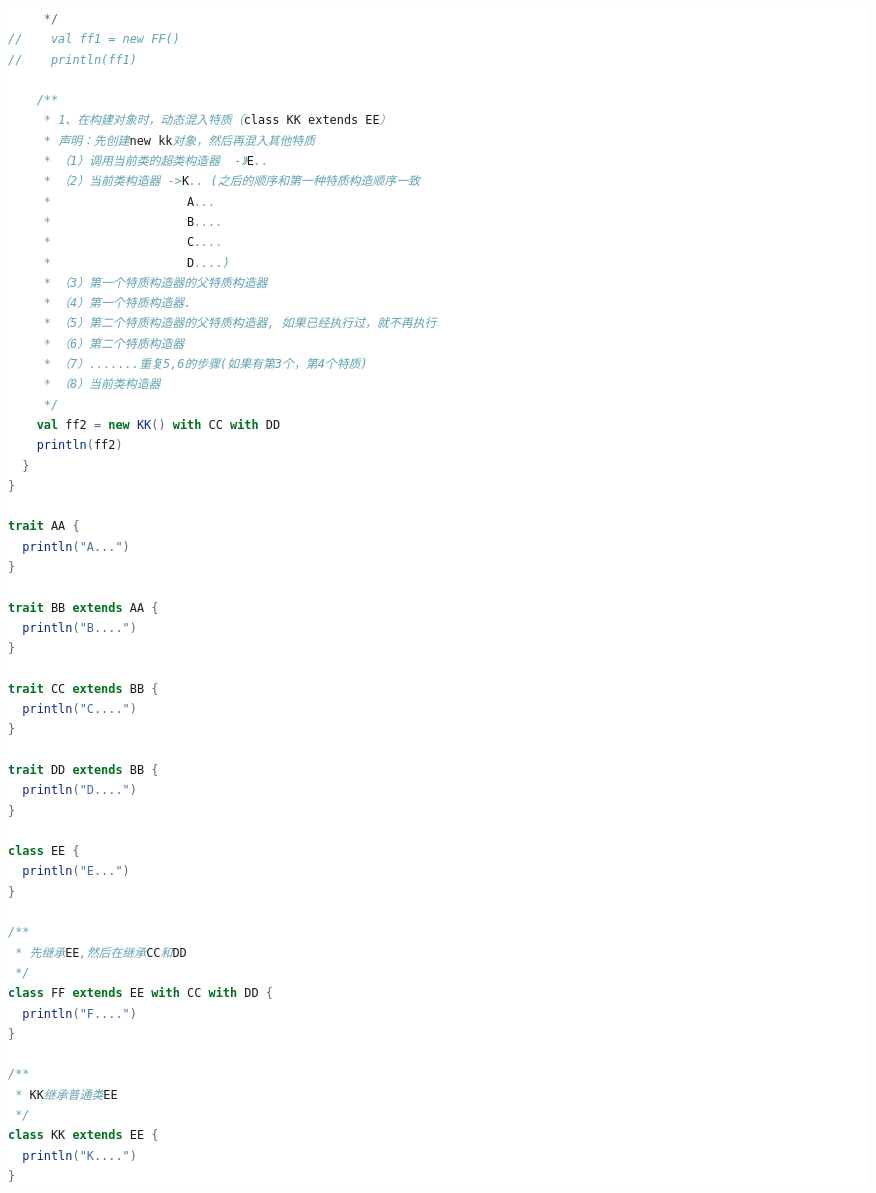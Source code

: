 ```scala
     */
//    val ff1 = new FF()
//    println(ff1)

    /**
     * 1、在构建对象时，动态混入特质（class KK extends EE）
     * 声明：先创建new kk对象，然后再混入其他特质
     * （1）调用当前类的超类构造器  -》E..
     * （2）当前类构造器 ->K.. (之后的顺序和第一种特质构造顺序一致
     *                   A...
     *                   B....
     *                   C....
     *                   D....)
     * （3）第一个特质构造器的父特质构造器
     * （4）第一个特质构造器.
     * （5）第二个特质构造器的父特质构造器, 如果已经执行过，就不再执行
     * （6）第二个特质构造器
     * （7）.......重复5,6的步骤(如果有第3个，第4个特质)
     * （8）当前类构造器
     */
    val ff2 = new KK() with CC with DD
    println(ff2)
  }
}

trait AA {
  println("A...")
}

trait BB extends AA {
  println("B....")
}

trait CC extends BB {
  println("C....")
}

trait DD extends BB {
  println("D....")
}

class EE {
  println("E...")
}

/**
 * 先继承EE,然后在继承CC和DD
 */
class FF extends EE with CC with DD {
  println("F....")
}

/**
 * KK继承普通类EE
 */
class KK extends EE {
  println("K....")
}
```
